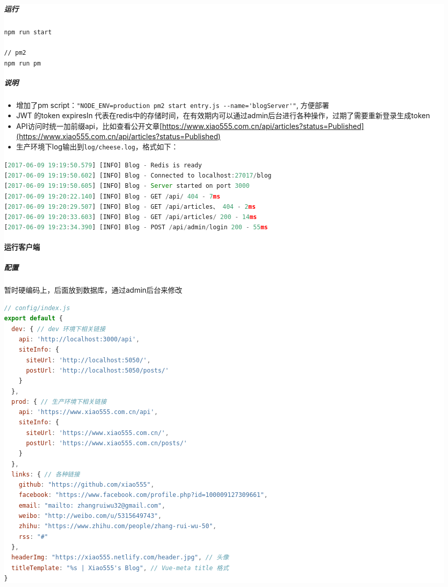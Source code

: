 ```javascript
```

##### 运行

```bash
npm run start

// pm2
npm run pm
```

##### 说明

* 增加了pm script：`"NODE_ENV=production pm2 start entry.js --name='blogServer'"`, 方便部署
* JWT 的token expiresIn 代表在redis中的存储时间，在有效期内可以通过admin后台进行各种操作，过期了需要重新登录生成token
* API访问时统一加前缀api，比如查看公开文章[https://www.xiao555.com.cn/api/articles?status=Published](https://www.xiao555.com.cn/api/articles?status=Published)
* 生产环境下log输出到`log/cheese.log`，格式如下：
```javascript
[2017-06-09 19:19:50.579] [INFO] Blog - Redis is ready
[2017-06-09 19:19:50.602] [INFO] Blog - Connected to localhost:27017/blog
[2017-06-09 19:19:50.605] [INFO] Blog - Server started on port 3000
[2017-06-09 19:20:22.140] [INFO] Blog - GET /api/ 404 - 7ms
[2017-06-09 19:20:29.507] [INFO] Blog - GET /api/articles、 404 - 2ms
[2017-06-09 19:20:33.603] [INFO] Blog - GET /api/articles/ 200 - 14ms
[2017-06-09 19:23:34.390] [INFO] Blog - POST /api/admin/login 200 - 55ms
```

#### 运行客户端

##### 配置

暂时硬编码上，后面放到数据库，通过admin后台来修改
```javascript
// config/index.js
export default {
  dev: { // dev 环境下相关链接
    api: 'http://localhost:3000/api',
    siteInfo: {
      siteUrl: 'http://localhost:5050/',
      postUrl: 'http://localhost:5050/posts/'
    }
  },
  prod: { // 生产环境下相关链接
    api: 'https://www.xiao555.com.cn/api',
    siteInfo: {
      siteUrl: 'https://www.xiao555.com.cn/',
      postUrl: 'https://www.xiao555.com.cn/posts/'
    }
  },
  links: { // 各种链接
    github: "https://github.com/xiao555",
    facebook: "https://www.facebook.com/profile.php?id=100009127309661",
    email: "mailto: zhangruiwu32@gmail.com",
    weibo: "http://weibo.com/u/5315649743",
    zhihu: "https://www.zhihu.com/people/zhang-rui-wu-50",
    rss: "#"
  },
  headerImg: "https://xiao555.netlify.com/header.jpg", // 头像
  titleTemplate: "%s | Xiao555's Blog", // Vue-meta title 格式
}
```
